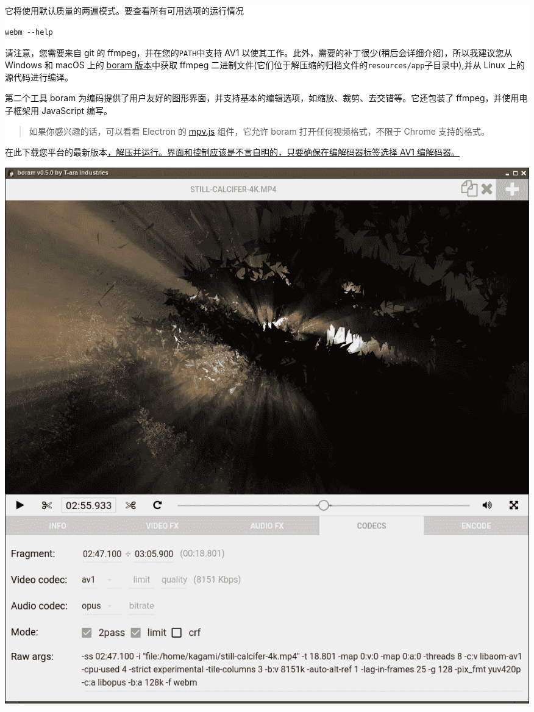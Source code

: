 它将使用默认质量的两遍模式。要查看所有可用选项的运行情况

```
webm --help
```

请注意，您需要来自 git 的 ffmpeg，并在您的`PATH`中支持 AV1 以使其工作。此外，需要的补丁很少(稍后会详细介绍)，所以我建议您从 Windows 和 macOS 上的 [boram 版本](https://github.com/Kagami/boram/releases)中获取 ffmpeg 二进制文件(它们位于解压缩的归档文件的`resources/app`子目录中),并从 Linux 上的源代码进行编译。

第二个工具 boram 为编码提供了用户友好的图形界面，并支持基本的编辑选项，如缩放、裁剪、去交错等。它还包装了 ffmpeg，并使用电子框架用 JavaScript 编写。

> 如果你感兴趣的话，可以看看 Electron 的 [mpv.js](https://github.com/Kagami/mpv.js) 组件，它允许 boram 打开任何视频格式，不限于 Chrome 支持的格式。

在此下载您平台的最新版本[，解压并运行。界面和控制应该是不言自明的，只要确保在编解码器标签选择 AV1 编解码器。](https://github.com/Kagami/boram/releases)

![](img/e8da247618b4b09b617de23153438796.png)
